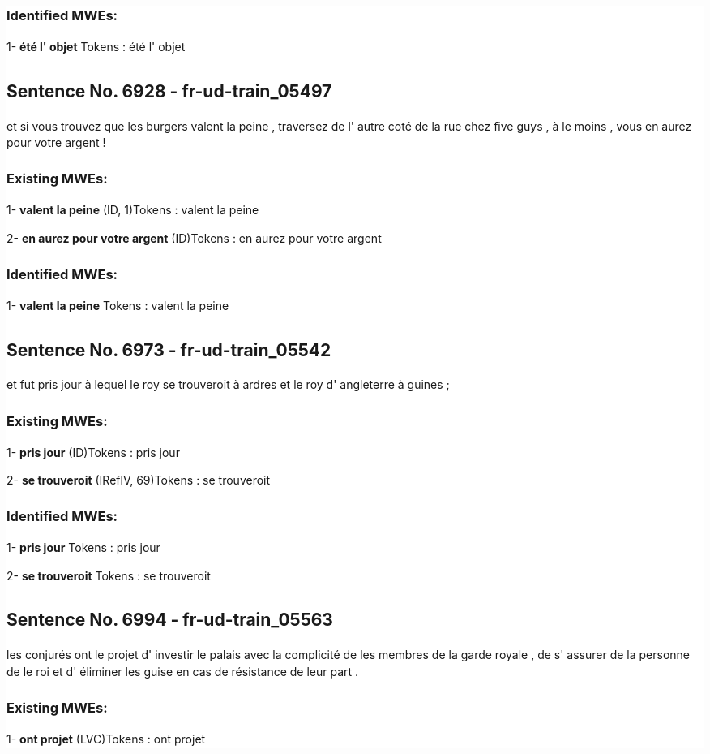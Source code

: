 ### Identified MWEs: 
1- **été l' objet** Tokens : 
été
l'
objet

## Sentence No. 6928 - fr-ud-train_05497
et si vous trouvez que les burgers valent la peine , traversez de l' autre coté de la rue chez five guys , à le moins , vous en aurez pour votre argent ! 
### Existing MWEs: 
1- **valent la peine** (ID, 1)Tokens : 
valent
la
peine

2- **en aurez pour votre argent** (ID)Tokens : 
en
aurez
pour
votre
argent

### Identified MWEs: 
1- **valent la peine** Tokens : 
valent
la
peine

## Sentence No. 6973 - fr-ud-train_05542
et fut pris jour à lequel le roy se trouveroit à ardres et le roy d' angleterre à guines ; 
### Existing MWEs: 
1- **pris jour** (ID)Tokens : 
pris
jour

2- **se trouveroit** (IReflV, 69)Tokens : 
se
trouveroit

### Identified MWEs: 
1- **pris jour** Tokens : 
pris
jour

2- **se trouveroit** Tokens : 
se
trouveroit

## Sentence No. 6994 - fr-ud-train_05563
les conjurés ont le projet d' investir le palais avec la complicité de les membres de la garde royale , de s' assurer de la personne de le roi et d' éliminer les guise en cas de résistance de leur part . 
### Existing MWEs: 
1- **ont projet** (LVC)Tokens : 
ont
projet
